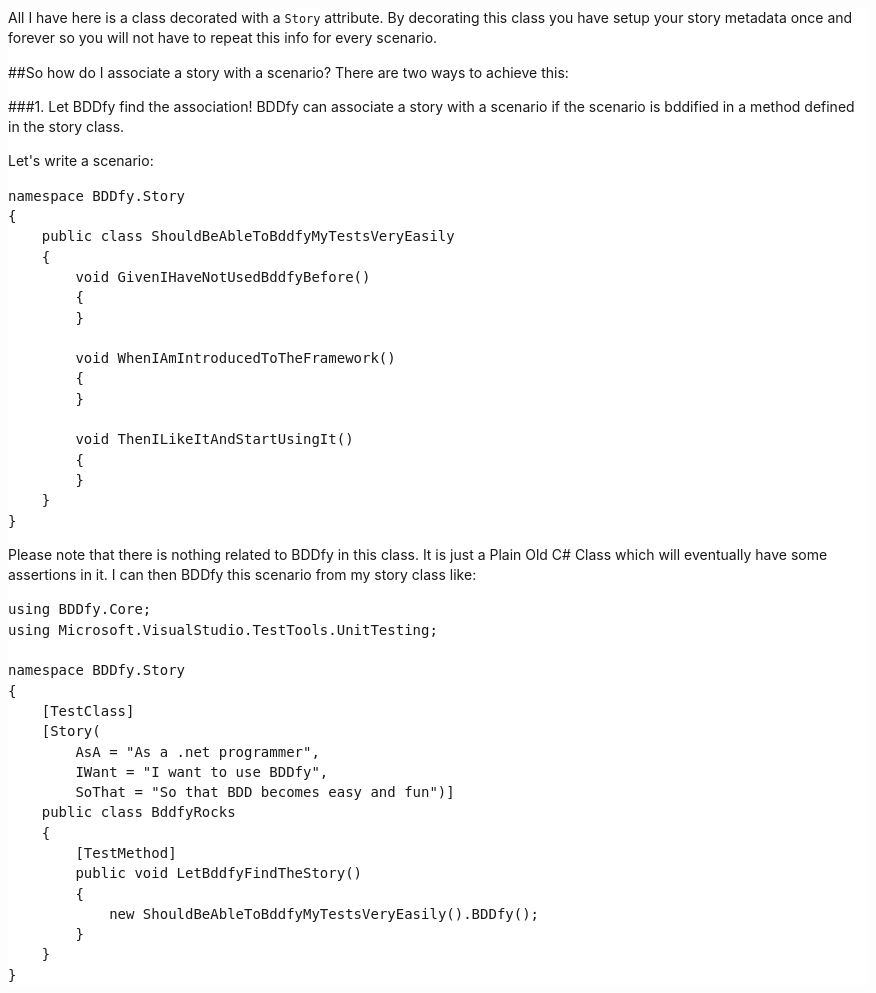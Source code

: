 All I have here is a class decorated with a <code>Story</code> attribute. By decorating this class you have setup your story metadata once and forever so you will not have to repeat this info for every scenario.

##So how do I associate a story with a scenario?
There are two ways to achieve this:

###1. Let BDDfy find the association!
BDDfy can associate a story with a scenario if the scenario is bddified in a method defined in the story class. 

Let's write a scenario:

<pre>
namespace BDDfy.Story
{
    public class ShouldBeAbleToBddfyMyTestsVeryEasily
    {
        void GivenIHaveNotUsedBddfyBefore()
        {
        }

        void WhenIAmIntroducedToTheFramework()
        {
        }

        void ThenILikeItAndStartUsingIt()
        {
        }
    }
}
</pre>

Please note that there is nothing related to BDDfy in this class. It is just a Plain Old C# Class which will eventually have some assertions in it. I can then BDDfy this scenario from my story class like:

<pre>
using BDDfy.Core;
using Microsoft.VisualStudio.TestTools.UnitTesting;

namespace BDDfy.Story
{
    [TestClass]
    [Story(
        AsA = "As a .net programmer",
        IWant = "I want to use BDDfy",
        SoThat = "So that BDD becomes easy and fun")]
    public class BddfyRocks
    {
        [TestMethod]
        public void LetBddfyFindTheStory()
        {
            new ShouldBeAbleToBddfyMyTestsVeryEasily().BDDfy();
        }
    }
}
</pre>


  [1]: /bddify-in-action/introduction
  [2]: /get/bddify-in-action/Bddify.Story.zip
  [3]: /bddify-in-action/method-name-conventions
  [4]: /get/bddify-in-action/story/let-bddify-find-the-story.JPG
  [5]: /get/bddify-in-action/story/separate-story-html-report.JPG
  [6]: /that-tricky-stacktrace
  [7]: /get/bddify-in-action/Bddify.Story.zip